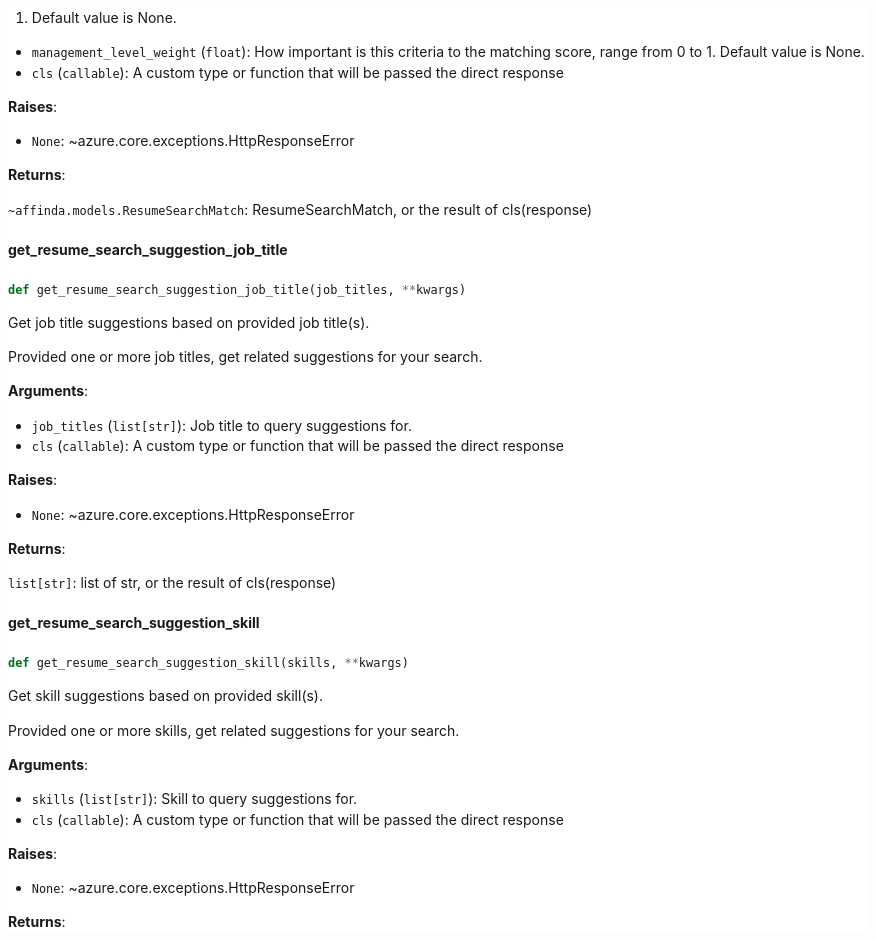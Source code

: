 1. Default value is None.
- `management_level_weight` (`float`): How important is this criteria to the matching score, range
from 0 to 1. Default value is None.
- `cls` (`callable`): A custom type or function that will be passed the direct response

**Raises**:

- `None`: ~azure.core.exceptions.HttpResponseError

**Returns**:

`~affinda.models.ResumeSearchMatch`: ResumeSearchMatch, or the result of cls(response)

<a id="operations._affinda_api_operations.AffindaAPIOperationsMixin.get_resume_search_suggestion_job_title"></a>

#### get\_resume\_search\_suggestion\_job\_title

```python
def get_resume_search_suggestion_job_title(job_titles, **kwargs)
```

Get job title suggestions based on provided job title(s).

Provided one or more job titles, get related suggestions for your search.

**Arguments**:

- `job_titles` (`list[str]`): Job title to query suggestions for.
- `cls` (`callable`): A custom type or function that will be passed the direct response

**Raises**:

- `None`: ~azure.core.exceptions.HttpResponseError

**Returns**:

`list[str]`: list of str, or the result of cls(response)

<a id="operations._affinda_api_operations.AffindaAPIOperationsMixin.get_resume_search_suggestion_skill"></a>

#### get\_resume\_search\_suggestion\_skill

```python
def get_resume_search_suggestion_skill(skills, **kwargs)
```

Get skill suggestions based on provided skill(s).

Provided one or more skills, get related suggestions for your search.

**Arguments**:

- `skills` (`list[str]`): Skill to query suggestions for.
- `cls` (`callable`): A custom type or function that will be passed the direct response

**Raises**:

- `None`: ~azure.core.exceptions.HttpResponseError

**Returns**:
